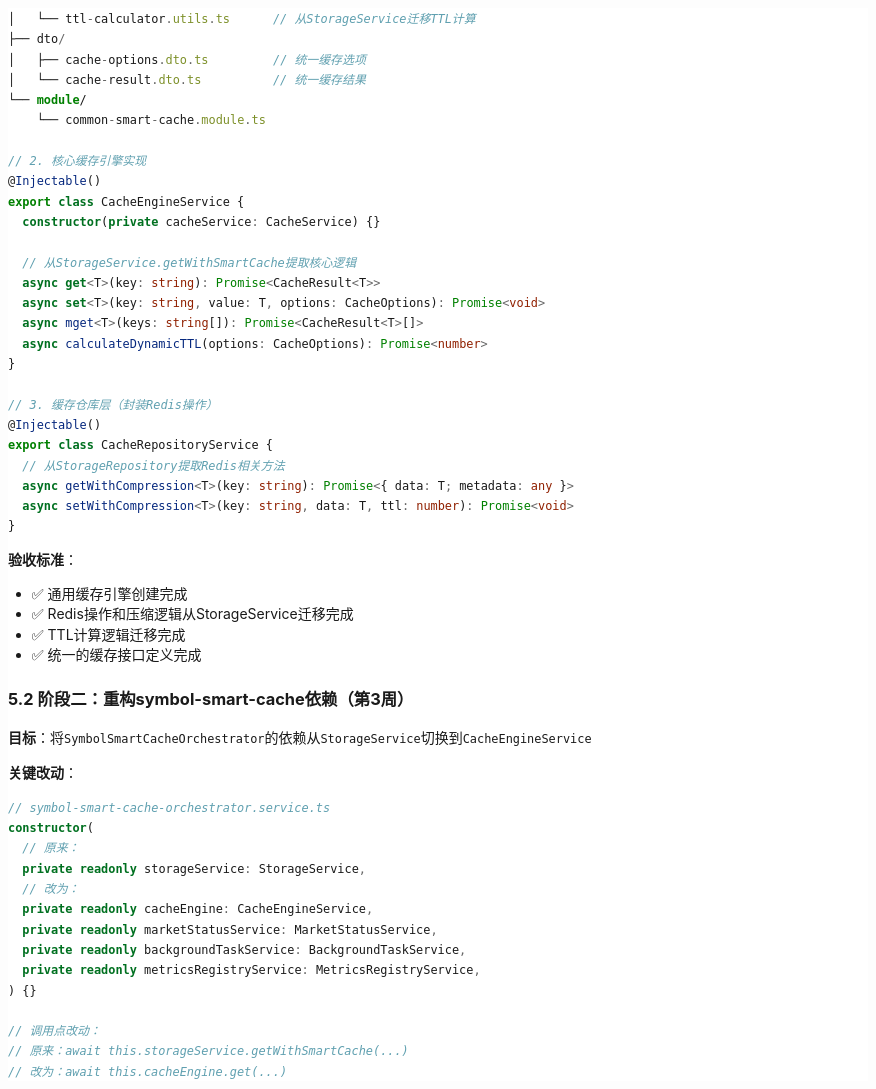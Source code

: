 ```typescript
│   └── ttl-calculator.utils.ts      // 从StorageService迁移TTL计算
├── dto/
│   ├── cache-options.dto.ts         // 统一缓存选项
│   └── cache-result.dto.ts          // 统一缓存结果
└── module/
    └── common-smart-cache.module.ts

// 2. 核心缓存引擎实现
@Injectable()
export class CacheEngineService {
  constructor(private cacheService: CacheService) {}
  
  // 从StorageService.getWithSmartCache提取核心逻辑
  async get<T>(key: string): Promise<CacheResult<T>>
  async set<T>(key: string, value: T, options: CacheOptions): Promise<void>
  async mget<T>(keys: string[]): Promise<CacheResult<T>[]>
  async calculateDynamicTTL(options: CacheOptions): Promise<number>
}

// 3. 缓存仓库层（封装Redis操作）
@Injectable()
export class CacheRepositoryService {
  // 从StorageRepository提取Redis相关方法
  async getWithCompression<T>(key: string): Promise<{ data: T; metadata: any }>
  async setWithCompression<T>(key: string, data: T, ttl: number): Promise<void>
}
```

**验收标准**：
- ✅ 通用缓存引擎创建完成
- ✅ Redis操作和压缩逻辑从StorageService迁移完成
- ✅ TTL计算逻辑迁移完成
- ✅ 统一的缓存接口定义完成

### 5.2 阶段二：重构symbol-smart-cache依赖（第3周）

**目标**：将`SymbolSmartCacheOrchestrator`的依赖从`StorageService`切换到`CacheEngineService`

**关键改动**：
```typescript
// symbol-smart-cache-orchestrator.service.ts
constructor(
  // 原来：
  private readonly storageService: StorageService,
  // 改为：
  private readonly cacheEngine: CacheEngineService,
  private readonly marketStatusService: MarketStatusService,
  private readonly backgroundTaskService: BackgroundTaskService,
  private readonly metricsRegistryService: MetricsRegistryService,
) {}

// 调用点改动：
// 原来：await this.storageService.getWithSmartCache(...)
// 改为：await this.cacheEngine.get(...)
```
